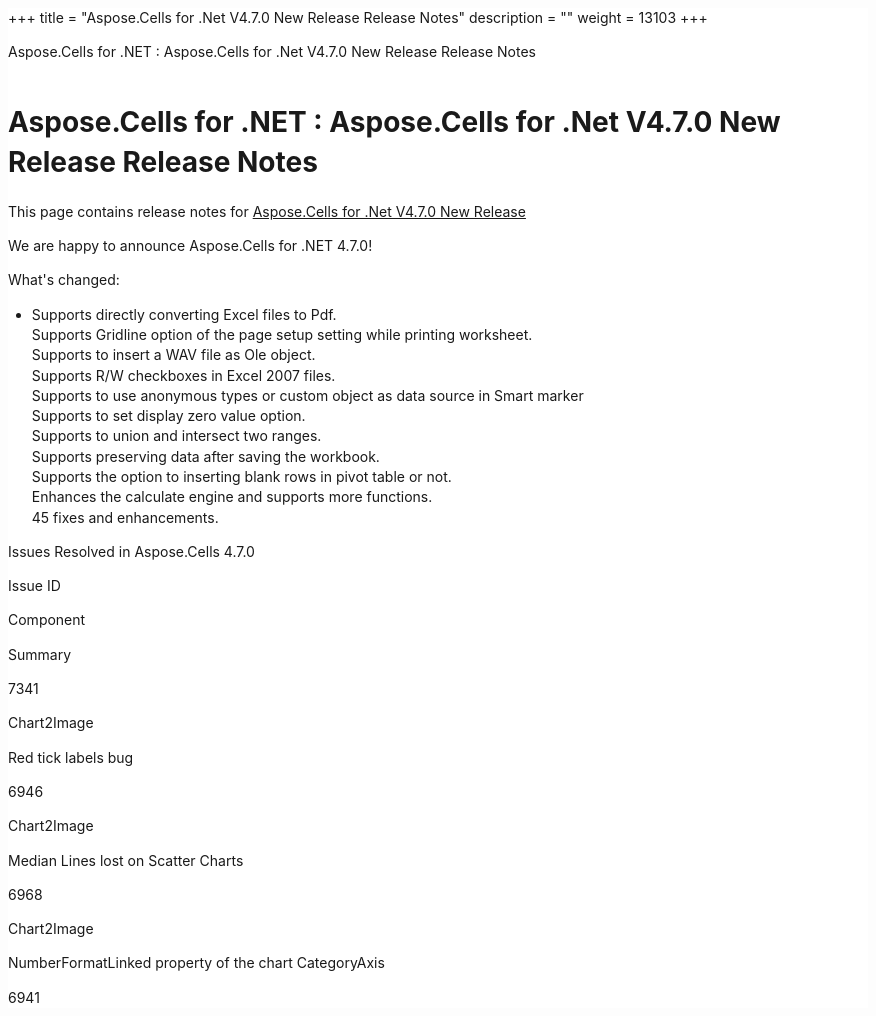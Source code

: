 +++
title = "Aspose.Cells for .Net V4.7.0 New Release Release Notes" 
description = "" 
weight = 13103 
+++

Aspose.Cells for .NET : Aspose.Cells for .Net V4.7.0 New Release Release Notes  

# Aspose.Cells for .NET : Aspose.Cells for .Net V4.7.0 New Release Release Notes


This page contains release notes for [Aspose.Cells for .Net V4.7.0 New Release](http://www.aspose.com/downloads/cells/net/new-releases/aspose.cells-for-.net-v4.7.0-new-release/)

We are happy to announce Aspose.Cells for .NET 4.7.0!

What's changed:

*   Supports directly converting Excel files to Pdf.  
    Supports Gridline option of the page setup setting while printing worksheet.  
    Supports to insert a WAV file as Ole object.  
    Supports R/W checkboxes in Excel 2007 files.  
    Supports to use anonymous types or custom object as data source in Smart marker  
    Supports to set display zero value option.  
    Supports to union and intersect two ranges.  
    Supports preserving data after saving the workbook.  
    Supports the option to inserting blank rows in pivot table or not.  
    Enhances the calculate engine and supports more functions.  
    45 fixes and enhancements.

Issues Resolved in Aspose.Cells 4.7.0

Issue ID

Component

Summary

7341

Chart2Image

Red tick labels bug

6946

Chart2Image

Median Lines lost on Scatter Charts

6968

Chart2Image

NumberFormatLinked property of the chart CategoryAxis

6941
